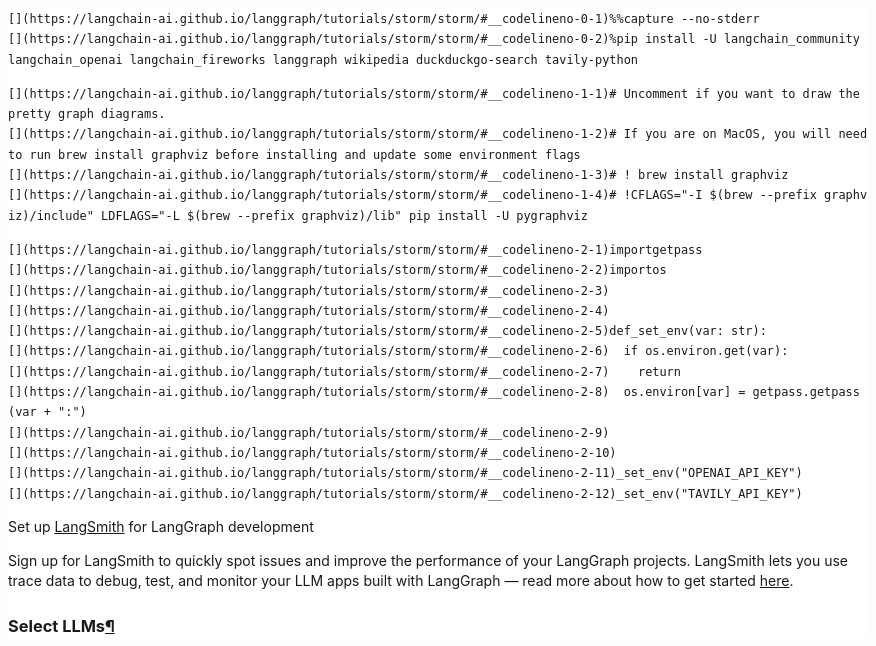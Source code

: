 ```
[](https://langchain-ai.github.io/langgraph/tutorials/storm/storm/#__codelineno-0-1)%%capture --no-stderr
[](https://langchain-ai.github.io/langgraph/tutorials/storm/storm/#__codelineno-0-2)%pip install -U langchain_community langchain_openai langchain_fireworks langgraph wikipedia duckduckgo-search tavily-python

```


```
[](https://langchain-ai.github.io/langgraph/tutorials/storm/storm/#__codelineno-1-1)# Uncomment if you want to draw the pretty graph diagrams.
[](https://langchain-ai.github.io/langgraph/tutorials/storm/storm/#__codelineno-1-2)# If you are on MacOS, you will need to run brew install graphviz before installing and update some environment flags
[](https://langchain-ai.github.io/langgraph/tutorials/storm/storm/#__codelineno-1-3)# ! brew install graphviz
[](https://langchain-ai.github.io/langgraph/tutorials/storm/storm/#__codelineno-1-4)# !CFLAGS="-I $(brew --prefix graphviz)/include" LDFLAGS="-L $(brew --prefix graphviz)/lib" pip install -U pygraphviz

```


```
[](https://langchain-ai.github.io/langgraph/tutorials/storm/storm/#__codelineno-2-1)importgetpass
[](https://langchain-ai.github.io/langgraph/tutorials/storm/storm/#__codelineno-2-2)importos
[](https://langchain-ai.github.io/langgraph/tutorials/storm/storm/#__codelineno-2-3)
[](https://langchain-ai.github.io/langgraph/tutorials/storm/storm/#__codelineno-2-4)
[](https://langchain-ai.github.io/langgraph/tutorials/storm/storm/#__codelineno-2-5)def_set_env(var: str):
[](https://langchain-ai.github.io/langgraph/tutorials/storm/storm/#__codelineno-2-6)  if os.environ.get(var):
[](https://langchain-ai.github.io/langgraph/tutorials/storm/storm/#__codelineno-2-7)    return
[](https://langchain-ai.github.io/langgraph/tutorials/storm/storm/#__codelineno-2-8)  os.environ[var] = getpass.getpass(var + ":")
[](https://langchain-ai.github.io/langgraph/tutorials/storm/storm/#__codelineno-2-9)
[](https://langchain-ai.github.io/langgraph/tutorials/storm/storm/#__codelineno-2-10)
[](https://langchain-ai.github.io/langgraph/tutorials/storm/storm/#__codelineno-2-11)_set_env("OPENAI_API_KEY")
[](https://langchain-ai.github.io/langgraph/tutorials/storm/storm/#__codelineno-2-12)_set_env("TAVILY_API_KEY")

```


Set up [LangSmith](https://smith.langchain.com) for LangGraph development

Sign up for LangSmith to quickly spot issues and improve the performance of your LangGraph projects. LangSmith lets you use trace data to debug, test, and monitor your LLM apps built with LangGraph — read more about how to get started [here](https://docs.smith.langchain.com). 

### Select LLMs[¶](https://langchain-ai.github.io/langgraph/tutorials/storm/storm/#select-llms "Permanent link")
